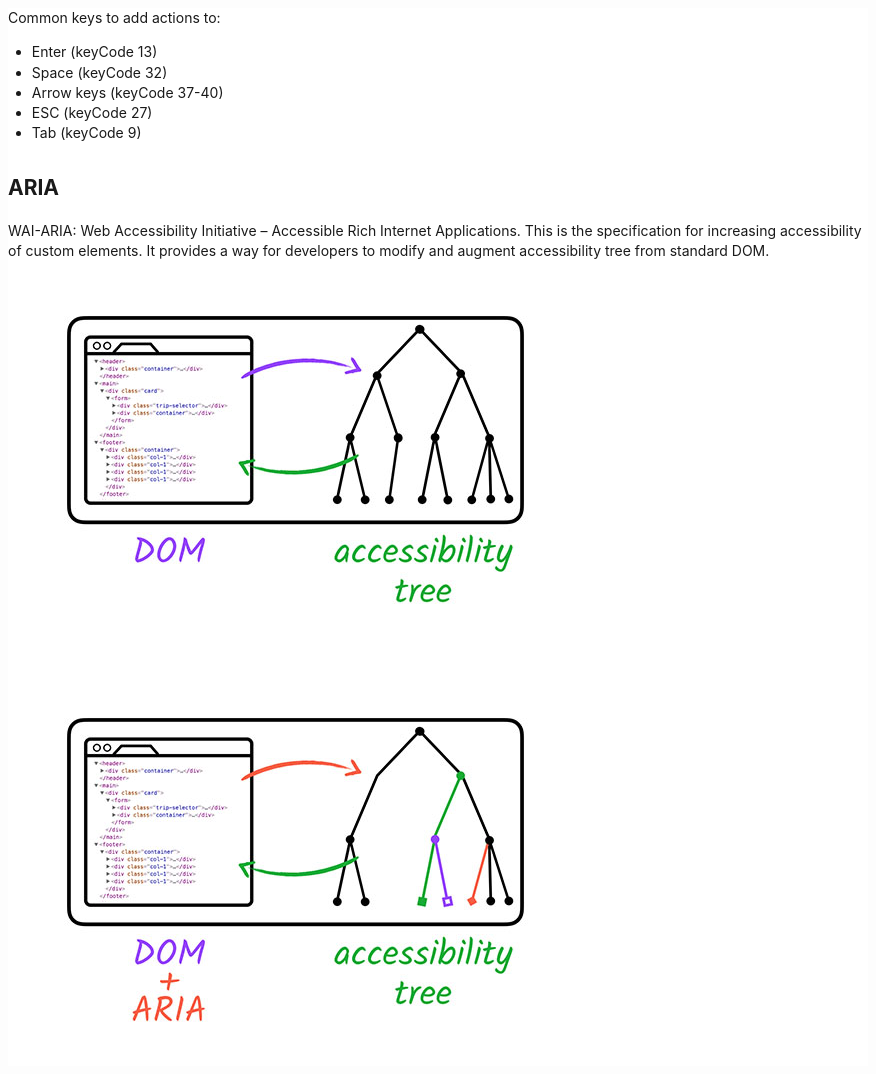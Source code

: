 Common keys to add actions to:

- Enter (keyCode 13)
- Space (keyCode 32)
- Arrow keys (keyCode 37-40)
- ESC (keyCode 27)
- Tab (keyCode 9)

## ARIA

WAI-ARIA: Web Accessibility Initiative – Accessible Rich Internet Applications. This is the specification for increasing accessibility of custom elements. It provides a way for developers to modify and augment accessibility tree from standard DOM.

![DOM and accessibility tree](images/aria_a11tree_1.jpg)

![DOM with ARIA and accessibility tree](images/aria_a11tree_2.jpg)
